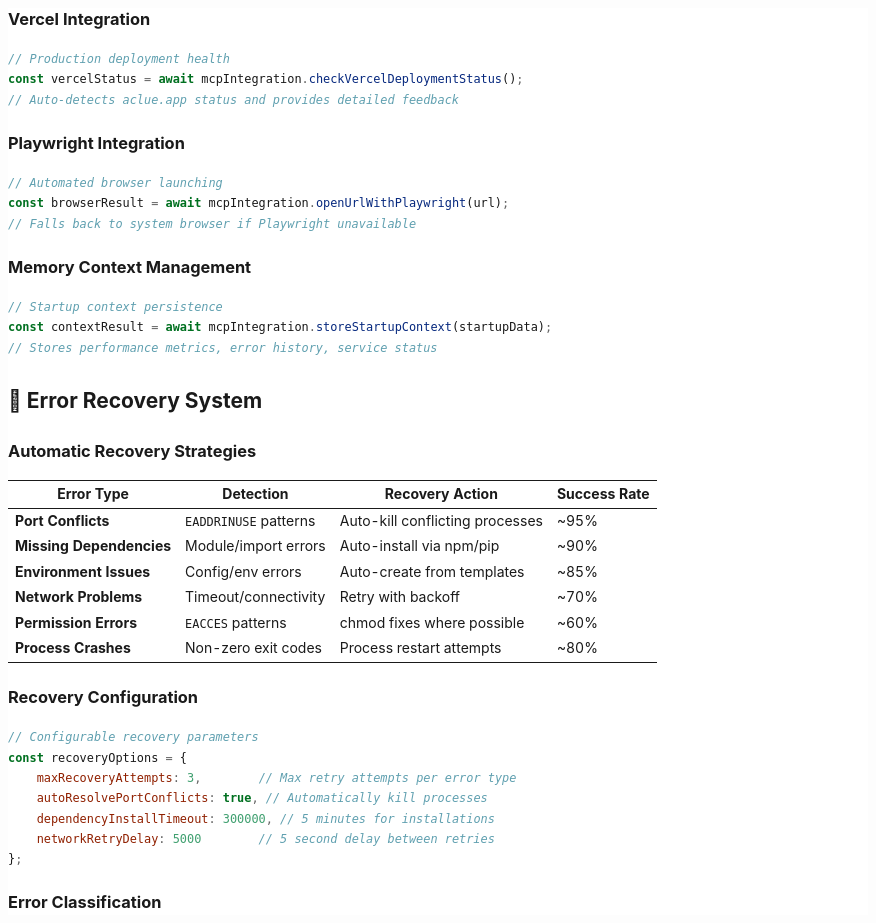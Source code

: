 ### Vercel Integration
```javascript  
// Production deployment health
const vercelStatus = await mcpIntegration.checkVercelDeploymentStatus();
// Auto-detects aclue.app status and provides detailed feedback
```

### Playwright Integration
```javascript
// Automated browser launching
const browserResult = await mcpIntegration.openUrlWithPlaywright(url);
// Falls back to system browser if Playwright unavailable
```

### Memory Context Management
```javascript
// Startup context persistence
const contextResult = await mcpIntegration.storeStartupContext(startupData);
// Stores performance metrics, error history, service status
```

## 🔧 Error Recovery System

### Automatic Recovery Strategies

| Error Type | Detection | Recovery Action | Success Rate |
|------------|-----------|-----------------|--------------|
| **Port Conflicts** | `EADDRINUSE` patterns | Auto-kill conflicting processes | ~95% |
| **Missing Dependencies** | Module/import errors | Auto-install via npm/pip | ~90% |
| **Environment Issues** | Config/env errors | Auto-create from templates | ~85% |
| **Network Problems** | Timeout/connectivity | Retry with backoff | ~70% |
| **Permission Errors** | `EACCES` patterns | chmod fixes where possible | ~60% |
| **Process Crashes** | Non-zero exit codes | Process restart attempts | ~80% |

### Recovery Configuration

```javascript
// Configurable recovery parameters
const recoveryOptions = {
    maxRecoveryAttempts: 3,        // Max retry attempts per error type
    autoResolvePortConflicts: true, // Automatically kill processes
    dependencyInstallTimeout: 300000, // 5 minutes for installations
    networkRetryDelay: 5000        // 5 second delay between retries
};
```

### Error Classification
